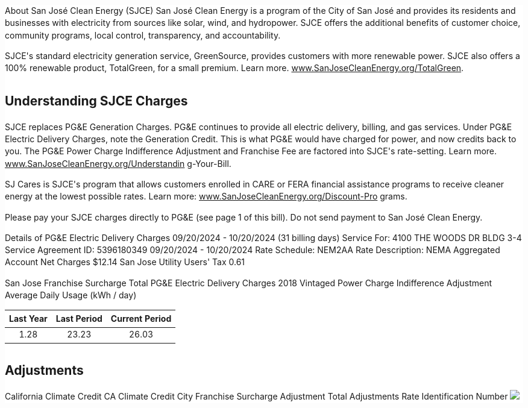 About San José Clean Energy (SJCE)
San José Clean Energy is a program of the City of San José and provides its residents and businesses with electricity from sources like solar, wind, and hydropower. SJCE offers the additional benefits of customer choice, community programs, local control, transparency, and accountability.

SJCE's standard electricity generation service, GreenSource, provides customers with more renewable power. SJCE also offers a 100\% renewable product, TotalGreen, for a small premium. Learn more.
www.SanJoseCleanEnergy.org/TotalGreen.

## Understanding SJCE Charges

SJCE replaces PG\&E Generation Charges. PG\&E continues to provide all electric delivery, billing, and gas services. Under PG\&E Electric Delivery Charges, note the Generation Credit. This is what PG\&E would have charged for power, and now credits back to you. The PG\&E Power Charge Indifference Adjustment and Franchise Fee are factored into SJCE's rate-setting. Learn more.
www.SanJoseCleanEnergy.org/Understandin g-Your-Bill.

SJ Cares is SJCE's program that allows customers enrolled in CARE or FERA financial assistance programs to receive cleaner energy at the lowest possible rates. Learn more: www.SanJoseCleanEnergy.org/Discount-Pro grams.

Please pay your SJCE charges directly to PG\&E (see page 1 of this bill). Do not send payment to San José Clean Energy.

Details of PG\&E Electric Delivery Charges
09/20/2024 - 10/20/2024 (31 billing days)
Service For: 4100 THE WOODS DR BLDG 3-4
Service Agreement ID: 5396180349
09/20/2024 - 10/20/2024
Rate Schedule: NEM2AA
Rate Description: NEMA Aggregated Account
Net Charges
$\$ 12.14$
San Jose Utility Users' Tax
0.61

San Jose Franchise Surcharge
Total PG\&E Electric Delivery Charges
2018 Vintaged Power Charge Indifference Adjustment
Average Daily Usage (kWh / day)

| Last Year | Last Period | Current Period |
| :--: | :--: | :--: |
| 1.28 | 23.23 | 26.03 |

## Adjustments

California Climate Credit
CA Climate Credit City Franchise Surcharge Adjustment
Total Adjustments
Rate Identification Number
![](images/img-29.jpeg)
